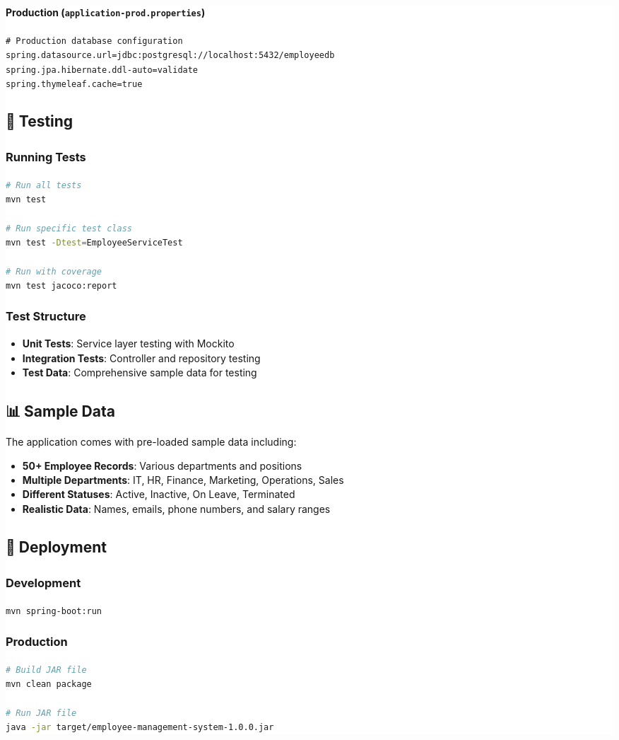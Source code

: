 #### Production (`application-prod.properties`)
```properties
# Production database configuration
spring.datasource.url=jdbc:postgresql://localhost:5432/employeedb
spring.jpa.hibernate.ddl-auto=validate
spring.thymeleaf.cache=true
```

## 🧪 Testing

### Running Tests
```bash
# Run all tests
mvn test

# Run specific test class
mvn test -Dtest=EmployeeServiceTest

# Run with coverage
mvn test jacoco:report
```

### Test Structure
- **Unit Tests**: Service layer testing with Mockito
- **Integration Tests**: Controller and repository testing
- **Test Data**: Comprehensive sample data for testing

## 📊 Sample Data

The application comes with pre-loaded sample data including:
- **50+ Employee Records**: Various departments and positions
- **Multiple Departments**: IT, HR, Finance, Marketing, Operations, Sales
- **Different Statuses**: Active, Inactive, On Leave, Terminated
- **Realistic Data**: Names, emails, phone numbers, and salary ranges

## 🚀 Deployment

### Development
```bash
mvn spring-boot:run
```

### Production
```bash
# Build JAR file
mvn clean package

# Run JAR file
java -jar target/employee-management-system-1.0.0.jar
```

